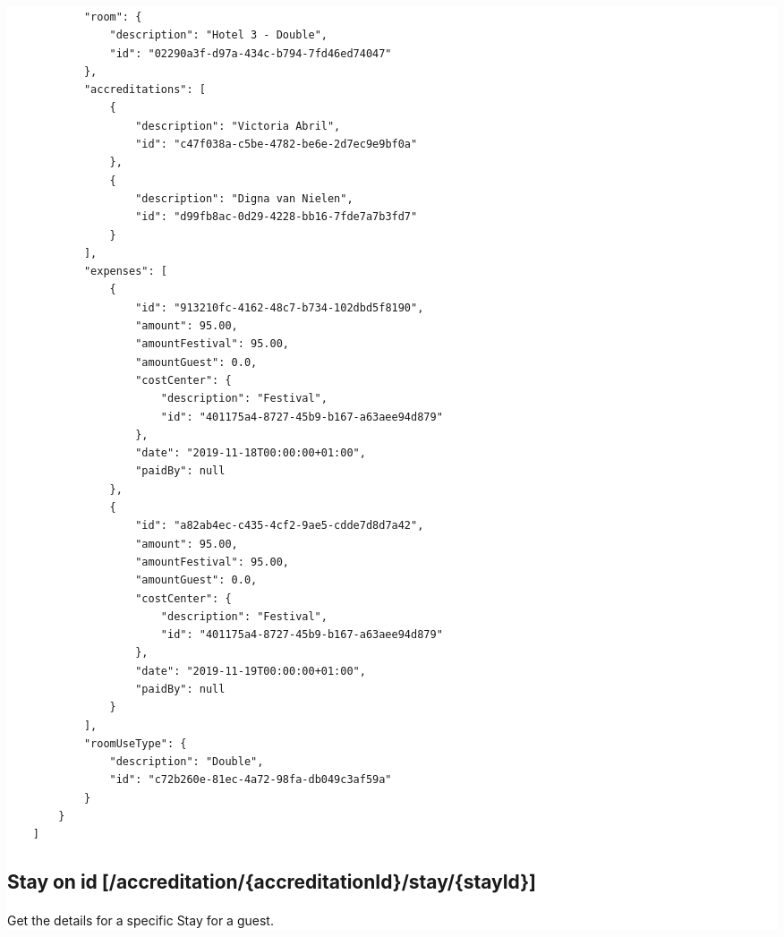                 "room": {
                    "description": "Hotel 3 - Double",
                    "id": "02290a3f-d97a-434c-b794-7fd46ed74047"
                },
                "accreditations": [
                    {
                        "description": "Victoria Abril",
                        "id": "c47f038a-c5be-4782-be6e-2d7ec9e9bf0a"
                    },
                    {
                        "description": "Digna van Nielen",
                        "id": "d99fb8ac-0d29-4228-bb16-7fde7a7b3fd7"
                    }
                ],
                "expenses": [
                    {
                        "id": "913210fc-4162-48c7-b734-102dbd5f8190",
                        "amount": 95.00,
                        "amountFestival": 95.00,
                        "amountGuest": 0.0,
                        "costCenter": {
                            "description": "Festival",
                            "id": "401175a4-8727-45b9-b167-a63aee94d879"
                        },
                        "date": "2019-11-18T00:00:00+01:00",
                        "paidBy": null
                    },
                    {
                        "id": "a82ab4ec-c435-4cf2-9ae5-cdde7d8d7a42",
                        "amount": 95.00,
                        "amountFestival": 95.00,
                        "amountGuest": 0.0,
                        "costCenter": {
                            "description": "Festival",
                            "id": "401175a4-8727-45b9-b167-a63aee94d879"
                        },
                        "date": "2019-11-19T00:00:00+01:00",
                        "paidBy": null
                    }
                ],
                "roomUseType": {
                    "description": "Double",
                    "id": "c72b260e-81ec-4a72-98fa-db049c3af59a"
                }
            }
        ]

## Stay on id [/accreditation/{accreditationId}/stay/{stayId}]

Get the details for a specific Stay for a guest.
